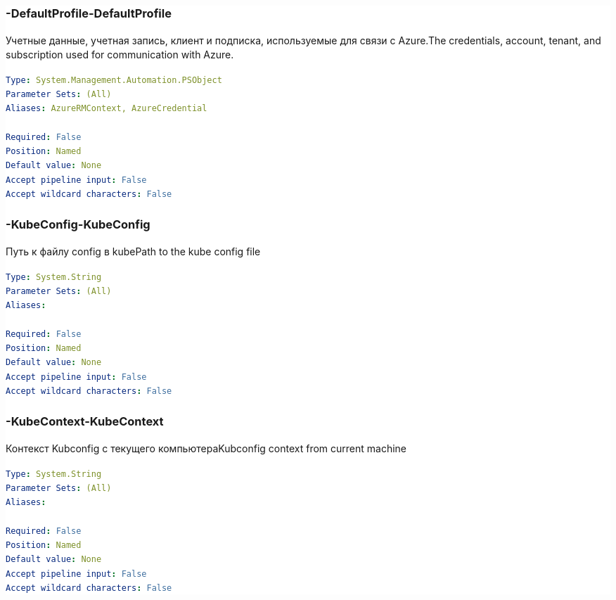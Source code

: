 ### <span data-ttu-id="ef2be-115">-DefaultProfile</span><span class="sxs-lookup"><span data-stu-id="ef2be-115">-DefaultProfile</span></span>
<span data-ttu-id="ef2be-116">Учетные данные, учетная запись, клиент и подписка, используемые для связи с Azure.</span><span class="sxs-lookup"><span data-stu-id="ef2be-116">The credentials, account, tenant, and subscription used for communication with Azure.</span></span>

```yaml
Type: System.Management.Automation.PSObject
Parameter Sets: (All)
Aliases: AzureRMContext, AzureCredential

Required: False
Position: Named
Default value: None
Accept pipeline input: False
Accept wildcard characters: False
```

### <span data-ttu-id="ef2be-117">-KubeConfig</span><span class="sxs-lookup"><span data-stu-id="ef2be-117">-KubeConfig</span></span>
<span data-ttu-id="ef2be-118">Путь к файлу config в kube</span><span class="sxs-lookup"><span data-stu-id="ef2be-118">Path to the kube config file</span></span>

```yaml
Type: System.String
Parameter Sets: (All)
Aliases:

Required: False
Position: Named
Default value: None
Accept pipeline input: False
Accept wildcard characters: False
```

### <span data-ttu-id="ef2be-119">-KubeContext</span><span class="sxs-lookup"><span data-stu-id="ef2be-119">-KubeContext</span></span>
<span data-ttu-id="ef2be-120">Контекст Kubconfig с текущего компьютера</span><span class="sxs-lookup"><span data-stu-id="ef2be-120">Kubconfig context from current machine</span></span>

```yaml
Type: System.String
Parameter Sets: (All)
Aliases:

Required: False
Position: Named
Default value: None
Accept pipeline input: False
Accept wildcard characters: False
```
